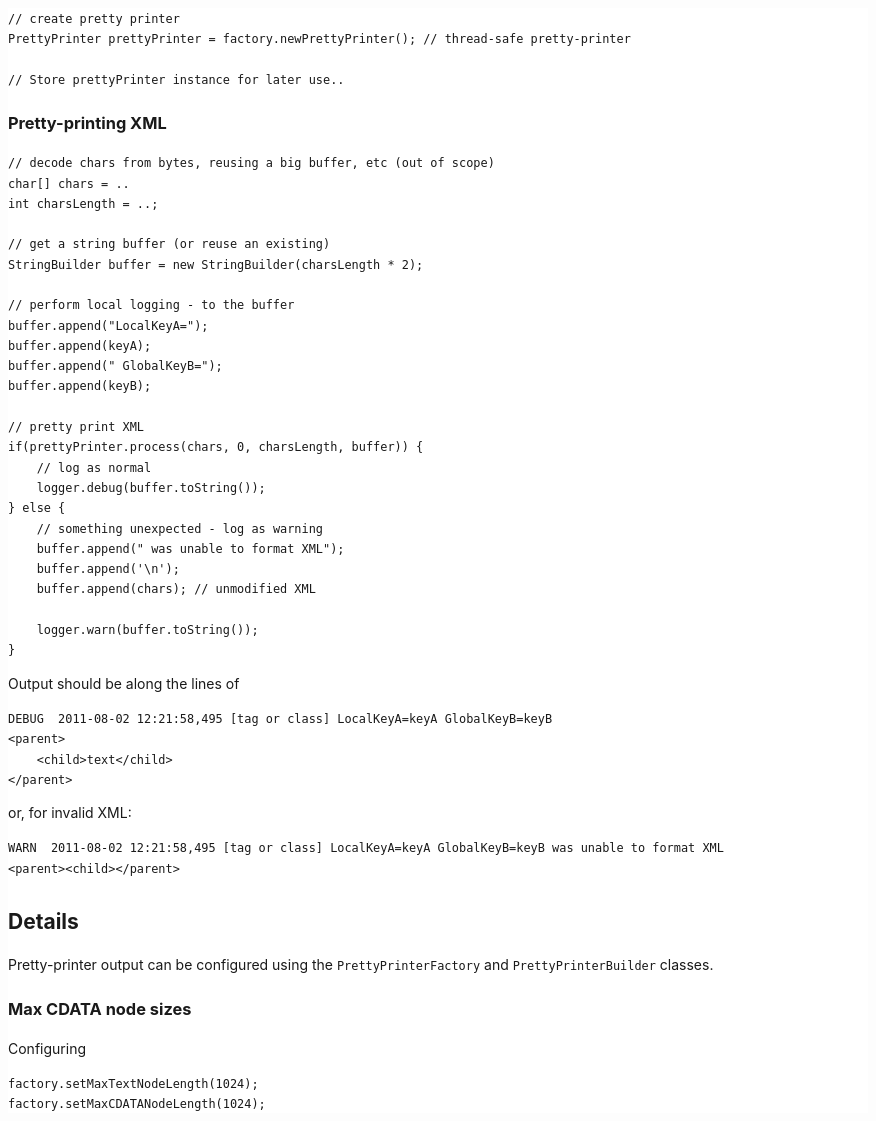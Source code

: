     // create pretty printer
    PrettyPrinter prettyPrinter = factory.newPrettyPrinter(); // thread-safe pretty-printer
    
    // Store prettyPrinter instance for later use..

### Pretty-printing XML

    // decode chars from bytes, reusing a big buffer, etc (out of scope)
    char[] chars = .. 
    int charsLength = ..;
    
    // get a string buffer (or reuse an existing)
    StringBuilder buffer = new StringBuilder(charsLength * 2);
    
    // perform local logging - to the buffer 
    buffer.append("LocalKeyA=");
    buffer.append(keyA);
    buffer.append(" GlobalKeyB=");
    buffer.append(keyB);
    
    // pretty print XML
    if(prettyPrinter.process(chars, 0, charsLength, buffer)) {
        // log as normal
        logger.debug(buffer.toString());
    } else {
        // something unexpected - log as warning
        buffer.append(" was unable to format XML");
        buffer.append('\n');
        buffer.append(chars); // unmodified XML
        
        logger.warn(buffer.toString());
    }
    
Output should be along the lines of

    DEBUG  2011-08-02 12:21:58,495 [tag or class] LocalKeyA=keyA GlobalKeyB=keyB
    <parent>
        <child>text</child>
    </parent>

or, for invalid XML:

    WARN  2011-08-02 12:21:58,495 [tag or class] LocalKeyA=keyA GlobalKeyB=keyB was unable to format XML
    <parent><child></parent>
    
## Details
Pretty-printer output can be configured using the `PrettyPrinterFactory` and `PrettyPrinterBuilder` classes.

### Max CDATA node sizes
Configuring

    factory.setMaxTextNodeLength(1024);
    factory.setMaxCDATANodeLength(1024);


[1.0.0]:                https://github.com/greenbird/xml-formatter-core/issues?q=milestone%3Ar1.0.0+is%3Aclosed
[Aalto]:				https://github.com/FasterXML/aalto-xml
[Apache 2.0]:          	http://www.apache.org/licenses/LICENSE-2.0.html
[Asynchronous]: 		http://logging.apache.org/log4j/2.x/manual/async.html
[build-badge]:         	https://build.greenbird.com/job/xml-formatter-core/badge/icon
[build-link]:          	https://build.greenbird.com/job/xml-formatter-core/
[download]:            	http://search.maven.org/#search|ga|1|xml-formatter-core
[greenbird]:           	http://greenbird.com/
[issue-tracker]:       	https://github.com/greenbird/xml-formatter-core/issues
[Maven]:               	http://maven.apache.org/
[projects]:            	http://greenbird.github.io/
[snapshot repository]: 	https://oss.sonatype.org/content/repositories/snapshots/com/greenbird/xml-formatter/xml-formatter-core